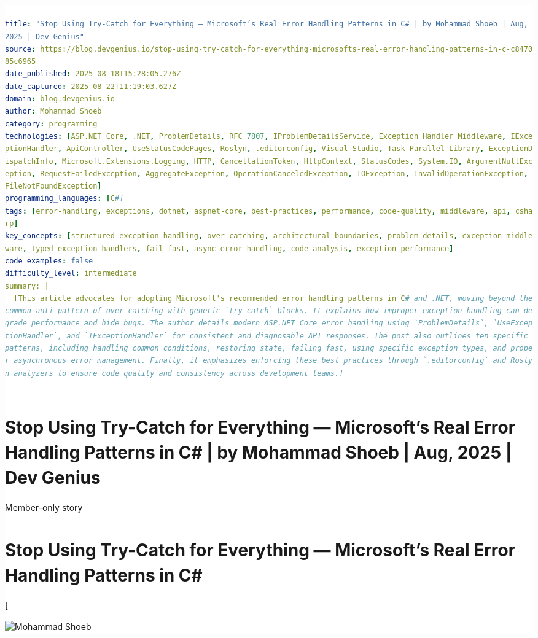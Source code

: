 ```yaml
---
title: "Stop Using Try-Catch for Everything — Microsoft’s Real Error Handling Patterns in C# | by Mohammad Shoeb | Aug, 2025 | Dev Genius"
source: https://blog.devgenius.io/stop-using-try-catch-for-everything-microsofts-real-error-handling-patterns-in-c-c847085c6965
date_published: 2025-08-18T15:28:05.276Z
date_captured: 2025-08-22T11:19:03.627Z
domain: blog.devgenius.io
author: Mohammad Shoeb
category: programming
technologies: [ASP.NET Core, .NET, ProblemDetails, RFC 7807, IProblemDetailsService, Exception Handler Middleware, IExceptionHandler, ApiController, UseStatusCodePages, Roslyn, .editorconfig, Visual Studio, Task Parallel Library, ExceptionDispatchInfo, Microsoft.Extensions.Logging, HTTP, CancellationToken, HttpContext, StatusCodes, System.IO, ArgumentNullException, RequestFailedException, AggregateException, OperationCanceledException, IOException, InvalidOperationException, FileNotFoundException]
programming_languages: [C#]
tags: [error-handling, exceptions, dotnet, aspnet-core, best-practices, performance, code-quality, middleware, api, csharp]
key_concepts: [structured-exception-handling, over-catching, architectural-boundaries, problem-details, exception-middleware, typed-exception-handlers, fail-fast, async-error-handling, code-analysis, exception-performance]
code_examples: false
difficulty_level: intermediate
summary: |
  [This article advocates for adopting Microsoft's recommended error handling patterns in C# and .NET, moving beyond the common anti-pattern of over-catching with generic `try-catch` blocks. It explains how improper exception handling can degrade performance and hide bugs. The author details modern ASP.NET Core error handling using `ProblemDetails`, `UseExceptionHandler`, and `IExceptionHandler` for consistent and diagnosable API responses. The post also outlines ten specific patterns, including handling common conditions, restoring state, failing fast, using specific exception types, and proper asynchronous error management. Finally, it emphasizes enforcing these best practices through `.editorconfig` and Roslyn analyzers to ensure code quality and consistency across development teams.]
---
```

# Stop Using Try-Catch for Everything — Microsoft’s Real Error Handling Patterns in C# | by Mohammad Shoeb | Aug, 2025 | Dev Genius

Member-only story

# Stop Using Try-Catch for Everything — Microsoft’s Real Error Handling Patterns in C#

[

![Mohammad Shoeb](https://miro.medium.com/v2/resize:fill:64:64/1*FZAGQUBsOxAr7U-m_cl9zQ.jpeg)
